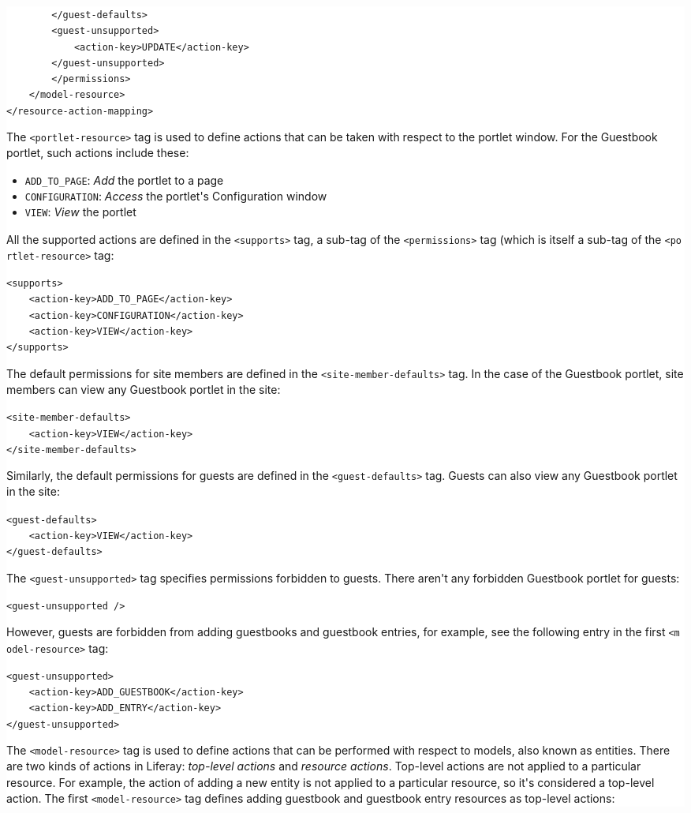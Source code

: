             </guest-defaults>
            <guest-unsupported>
                <action-key>UPDATE</action-key>
            </guest-unsupported>
            </permissions>
        </model-resource>
    </resource-action-mapping>

The `<portlet-resource>` tag is used to define actions that can be taken with
respect to the portlet window. For the Guestbook portlet, such actions include
these: 

- `ADD_TO_PAGE`: *Add* the portlet to a page
- `CONFIGURATION`: *Access* the portlet's Configuration window
- `VIEW`: *View* the portlet

All the supported actions are defined in the `<supports>` tag, a sub-tag of
the `<permissions>` tag (which is itself a sub-tag of the `<portlet-resource>`
tag:

    <supports>
        <action-key>ADD_TO_PAGE</action-key>
        <action-key>CONFIGURATION</action-key>
        <action-key>VIEW</action-key>
    </supports>

The default permissions for site members are defined in the
`<site-member-defaults>` tag. In the case of the Guestbook portlet, site members
can view any Guestbook portlet in the site:

    <site-member-defaults>
        <action-key>VIEW</action-key>
    </site-member-defaults>

Similarly, the default permissions for guests are defined in the
`<guest-defaults>` tag. Guests can also view any Guestbook portlet in the site:

    <guest-defaults>
        <action-key>VIEW</action-key>
    </guest-defaults>

The `<guest-unsupported>` tag specifies permissions forbidden to guests. There
aren't any forbidden Guestbook portlet for guests:

    <guest-unsupported />

However, guests are forbidden from adding guestbooks and guestbook entries, for
example, see the following entry in the first `<model-resource>` tag:

    <guest-unsupported>
        <action-key>ADD_GUESTBOOK</action-key>
        <action-key>ADD_ENTRY</action-key>
    </guest-unsupported>

The `<model-resource>` tag is used to define actions that can be performed with
respect to models, also known as entities. There are two kinds of actions in
Liferay: *top-level actions* and *resource actions*. Top-level actions are not
applied to a particular resource. For example, the action of adding a new entity
is not applied to a particular resource, so it's considered a top-level action.
The first `<model-resource>` tag defines adding guestbook and guestbook entry
resources as top-level actions:
